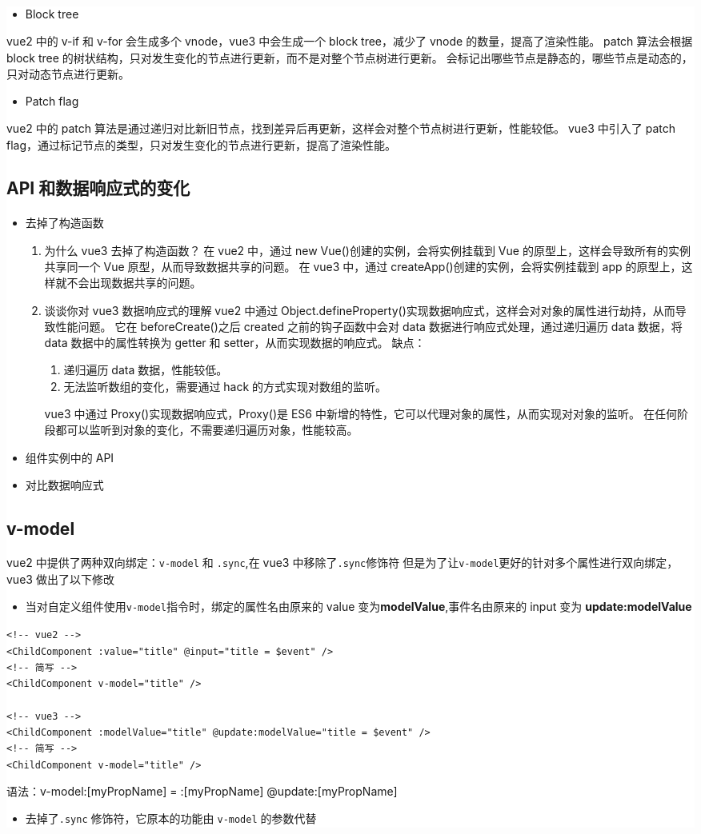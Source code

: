 - Block tree

vue2 中的 v-if 和 v-for 会生成多个 vnode，vue3 中会生成一个 block tree，减少了 vnode 的数量，提高了渲染性能。
patch 算法会根据 block tree 的树状结构，只对发生变化的节点进行更新，而不是对整个节点树进行更新。
会标记出哪些节点是静态的，哪些节点是动态的，只对动态节点进行更新。

- Patch flag

vue2 中的 patch 算法是通过递归对比新旧节点，找到差异后再更新，这样会对整个节点树进行更新，性能较低。
vue3 中引入了 patch flag，通过标记节点的类型，只对发生变化的节点进行更新，提高了渲染性能。

## API 和数据响应式的变化

- 去掉了构造函数

  1. 为什么 vue3 去掉了构造函数？
     在 vue2 中，通过 new Vue()创建的实例，会将实例挂载到 Vue 的原型上，这样会导致所有的实例共享同一个 Vue 原型，从而导致数据共享的问题。
     在 vue3 中，通过 createApp()创建的实例，会将实例挂载到 app 的原型上，这样就不会出现数据共享的问题。

  2. 谈谈你对 vue3 数据响应式的理解
     vue2 中通过 Object.defineProperty()实现数据响应式，这样会对对象的属性进行劫持，从而导致性能问题。
     它在 beforeCreate()之后 created 之前的钩子函数中会对 data 数据进行响应式处理，通过递归遍历 data 数据，将 data 数据中的属性转换为 getter 和 setter，从而实现数据的响应式。
     缺点：

     1. 递归遍历 data 数据，性能较低。
     2. 无法监听数组的变化，需要通过 hack 的方式实现对数组的监听。

     vue3 中通过 Proxy()实现数据响应式，Proxy()是 ES6 中新增的特性，它可以代理对象的属性，从而实现对对象的监听。
     在任何阶段都可以监听到对象的变化，不需要递归遍历对象，性能较高。

- 组件实例中的 API

- 对比数据响应式

## v-model

vue2 中提供了两种双向绑定：`v-model` 和 `.sync`,在 vue3 中移除了`.sync`修饰符
但是为了让`v-model`更好的针对多个属性进行双向绑定，vue3 做出了以下修改

- 当对自定义组件使用`v-model`指令时，绑定的属性名由原来的 value 变为**modelValue**,事件名由原来的 input 变为 **update:modelValue**

```vue
<!-- vue2 -->
<ChildComponent :value="title" @input="title = $event" />
<!-- 简写 -->
<ChildComponent v-model="title" />

<!-- vue3 -->
<ChildComponent :modelValue="title" @update:modelValue="title = $event" />
<!-- 简写 -->
<ChildComponent v-model="title" />
```

语法：v-model:[myPropName] = :[myPropName] @update:[myPropName]

- 去掉了`.sync` 修饰符，它原本的功能由 `v-model` 的参数代替
